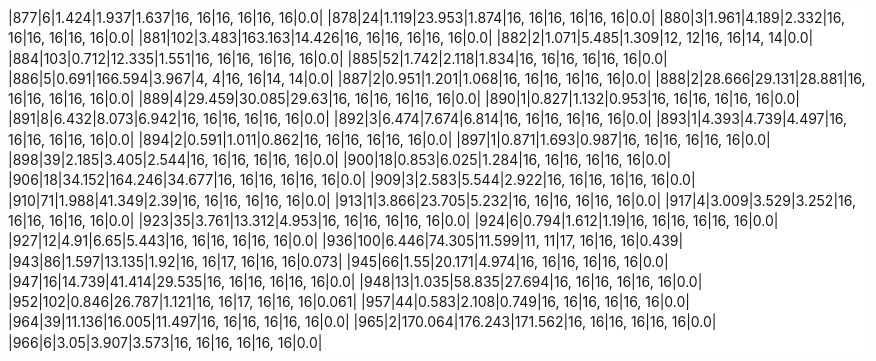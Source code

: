 |877|6|1.424|1.937|1.637|16, 16|16, 16|16, 16|0.0|
|878|24|1.119|23.953|1.874|16, 16|16, 16|16, 16|0.0|
|880|3|1.961|4.189|2.332|16, 16|16, 16|16, 16|0.0|
|881|102|3.483|163.163|14.426|16, 16|16, 16|16, 16|0.0|
|882|2|1.071|5.485|1.309|12, 12|16, 16|14, 14|0.0|
|884|103|0.712|12.335|1.551|16, 16|16, 16|16, 16|0.0|
|885|52|1.742|2.118|1.834|16, 16|16, 16|16, 16|0.0|
|886|5|0.691|166.594|3.967|4, 4|16, 16|14, 14|0.0|
|887|2|0.951|1.201|1.068|16, 16|16, 16|16, 16|0.0|
|888|2|28.666|29.131|28.881|16, 16|16, 16|16, 16|0.0|
|889|4|29.459|30.085|29.63|16, 16|16, 16|16, 16|0.0|
|890|1|0.827|1.132|0.953|16, 16|16, 16|16, 16|0.0|
|891|8|6.432|8.073|6.942|16, 16|16, 16|16, 16|0.0|
|892|3|6.474|7.674|6.814|16, 16|16, 16|16, 16|0.0|
|893|1|4.393|4.739|4.497|16, 16|16, 16|16, 16|0.0|
|894|2|0.591|1.011|0.862|16, 16|16, 16|16, 16|0.0|
|897|1|0.871|1.693|0.987|16, 16|16, 16|16, 16|0.0|
|898|39|2.185|3.405|2.544|16, 16|16, 16|16, 16|0.0|
|900|18|0.853|6.025|1.284|16, 16|16, 16|16, 16|0.0|
|906|18|34.152|164.246|34.677|16, 16|16, 16|16, 16|0.0|
|909|3|2.583|5.544|2.922|16, 16|16, 16|16, 16|0.0|
|910|71|1.988|41.349|2.39|16, 16|16, 16|16, 16|0.0|
|913|1|3.866|23.705|5.232|16, 16|16, 16|16, 16|0.0|
|917|4|3.009|3.529|3.252|16, 16|16, 16|16, 16|0.0|
|923|35|3.761|13.312|4.953|16, 16|16, 16|16, 16|0.0|
|924|6|0.794|1.612|1.19|16, 16|16, 16|16, 16|0.0|
|927|12|4.91|6.65|5.443|16, 16|16, 16|16, 16|0.0|
|936|100|6.446|74.305|11.599|11, 11|17, 16|16, 16|0.439|
|943|86|1.597|13.135|1.92|16, 16|17, 16|16, 16|0.073|
|945|66|1.55|20.171|4.974|16, 16|16, 16|16, 16|0.0|
|947|16|14.739|41.414|29.535|16, 16|16, 16|16, 16|0.0|
|948|13|1.035|58.835|27.694|16, 16|16, 16|16, 16|0.0|
|952|102|0.846|26.787|1.121|16, 16|17, 16|16, 16|0.061|
|957|44|0.583|2.108|0.749|16, 16|16, 16|16, 16|0.0|
|964|39|11.136|16.005|11.497|16, 16|16, 16|16, 16|0.0|
|965|2|170.064|176.243|171.562|16, 16|16, 16|16, 16|0.0|
|966|6|3.05|3.907|3.573|16, 16|16, 16|16, 16|0.0|
